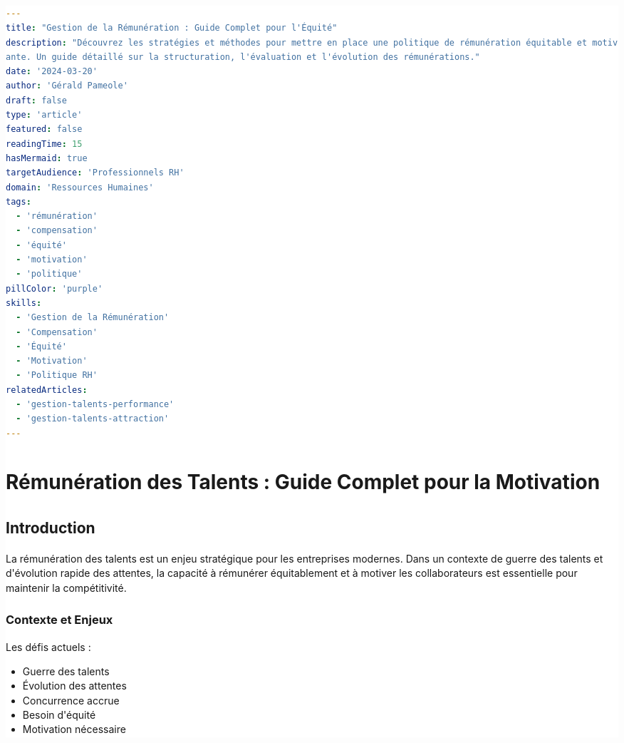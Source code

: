 ```yaml
---
title: "Gestion de la Rémunération : Guide Complet pour l'Équité"
description: "Découvrez les stratégies et méthodes pour mettre en place une politique de rémunération équitable et motivante. Un guide détaillé sur la structuration, l'évaluation et l'évolution des rémunérations."
date: '2024-03-20'
author: 'Gérald Pameole'
draft: false
type: 'article'
featured: false
readingTime: 15
hasMermaid: true
targetAudience: 'Professionnels RH'
domain: 'Ressources Humaines'
tags:
  - 'rémunération'
  - 'compensation'
  - 'équité'
  - 'motivation'
  - 'politique'
pillColor: 'purple'
skills:
  - 'Gestion de la Rémunération'
  - 'Compensation'
  - 'Équité'
  - 'Motivation'
  - 'Politique RH'
relatedArticles:
  - 'gestion-talents-performance'
  - 'gestion-talents-attraction'
---
```


# Rémunération des Talents : Guide Complet pour la Motivation

## Introduction

La rémunération des talents est un enjeu stratégique pour les entreprises modernes. Dans un contexte de guerre des talents et d'évolution rapide des attentes, la capacité à rémunérer équitablement et à motiver les collaborateurs est essentielle pour maintenir la compétitivité.

### Contexte et Enjeux

Les défis actuels :

- Guerre des talents
- Évolution des attentes
- Concurrence accrue
- Besoin d'équité
- Motivation nécessaire
